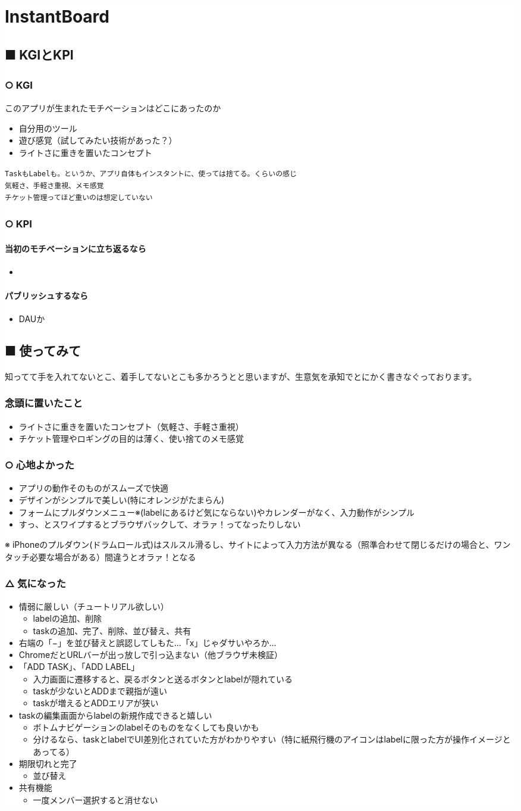# InstantBoard

## ■ KGIとKPI
### ○ KGI
このアプリが生まれたモチベーションはどこにあったのか
 - 自分用のツール
 - 遊び感覚（試してみたい技術があった？）
 - ライトさに重きを置いたコンセプト

```
TaskもLabelも。というか、アプリ自体もインスタントに、使っては捨てる。くらいの感じ
気軽さ、手軽さ重視、メモ感覚
チケット管理ってほど重いのは想定していない
```

### ○ KPI
#### 当初のモチベーションに立ち返るなら
 -

#### パブリッシュするなら
 - DAUか


## ■ 使ってみて
知ってて手を入れてないとこ、着手してないとこも多かろうとと思いますが、生意気を承知でとにかく書きなぐっております。

### 念頭に置いたこと
 - ライトさに重きを置いたコンセプト（気軽さ、手軽さ重視）
 - チケット管理やロギングの目的は薄く、使い捨てのメモ感覚

### ○ 心地よかった
 - アプリの動作そのものがスムーズで快適
 - デザインがシンプルで美しい(特にオレンジがたまらん)
 - フォームにプルダウンメニュー※(labelにあるけど気にならない)やカレンダーがなく、入力動作がシンプル
 - すっ、とスワイプするとブラウザバックして、オラァ！ってなったりしない

※ iPhoneのプルダウン(ドラムロール式)はスルスル滑るし、サイトによって入力方法が異なる（照準合わせて閉じるだけの場合と、ワンタッチ必要な場合がある）間違うとオラァ！となる

### △ 気になった
- 情弱に厳しい（チュートリアル欲しい）
  - labelの追加、削除
  - taskの追加、完了、削除、並び替え、共有
- 右端の「−」を並び替えと誤認してしもた...「x」じゃダサいやろか...
- ChromeだとURLバーが出っ放しで引っ込まない（他ブラウザ未検証）
- 「ADD TASK」、「ADD LABEL」
  - 入力画面に遷移すると、戻るボタンと送るボタンとlabelが隠れている
  - taskが少ないとADDまで親指が遠い
  - taskが増えるとADDエリアが狭い
- taskの編集画面からlabelの新規作成できると嬉しい
  - ボトムナビゲーションのlabelそのものをなくしても良いかも
  - 分けるなら、taskとlabelでUI差別化されていた方がわかりやすい（特に紙飛行機のアイコンはlabelに限った方が操作イメージとあってる）
- 期限切れと完了
  - 並び替え
- 共有機能
  - 一度メンバー選択すると消せない

